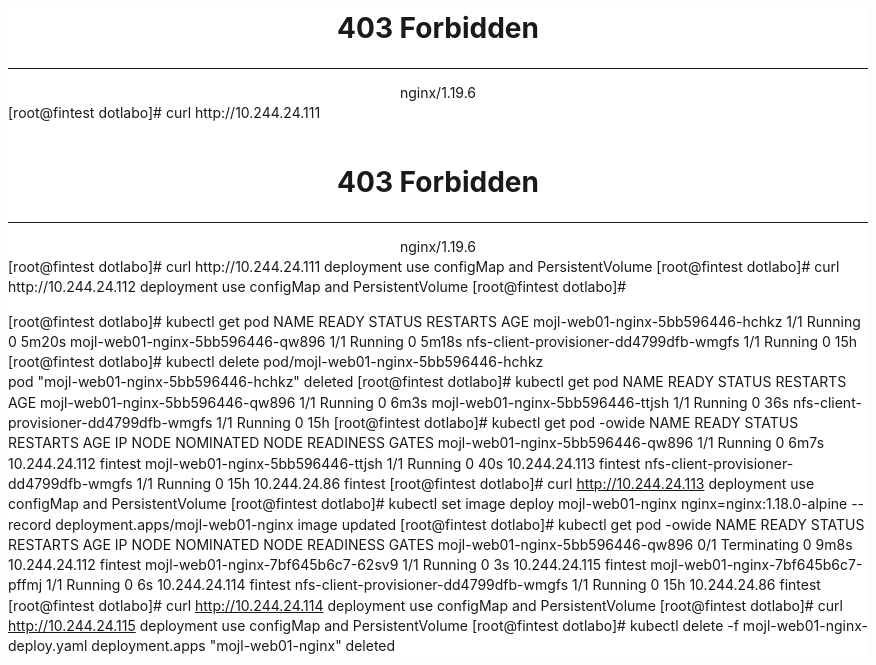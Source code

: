 <head><title>403 Forbidden</title></head>
<body>
<center><h1>403 Forbidden</h1></center>
<hr><center>nginx/1.19.6</center>
</body>
</html>
[root@fintest dotlabo]# curl http://10.244.24.111
<html>
<head><title>403 Forbidden</title></head>
<body>
<center><h1>403 Forbidden</h1></center>
<hr><center>nginx/1.19.6</center>
</body>
</html>
[root@fintest dotlabo]# curl http://10.244.24.111
deployment use configMap and PersistentVolume
[root@fintest dotlabo]# curl http://10.244.24.112
deployment use configMap and PersistentVolume
[root@fintest dotlabo]# 


[root@fintest dotlabo]# kubectl get pod
NAME                                     READY   STATUS    RESTARTS   AGE
mojl-web01-nginx-5bb596446-hchkz         1/1     Running   0          5m20s
mojl-web01-nginx-5bb596446-qw896         1/1     Running   0          5m18s
nfs-client-provisioner-dd4799dfb-wmgfs   1/1     Running   0          15h
[root@fintest dotlabo]# kubectl delete pod/mojl-web01-nginx-5bb596446-hchkz  
pod "mojl-web01-nginx-5bb596446-hchkz" deleted
[root@fintest dotlabo]# kubectl get pod
NAME                                     READY   STATUS    RESTARTS   AGE
mojl-web01-nginx-5bb596446-qw896         1/1     Running   0          6m3s
mojl-web01-nginx-5bb596446-ttjsh         1/1     Running   0          36s
nfs-client-provisioner-dd4799dfb-wmgfs   1/1     Running   0          15h
[root@fintest dotlabo]# kubectl get pod -owide
NAME                                     READY   STATUS    RESTARTS   AGE    IP              NODE      NOMINATED NODE   READINESS GATES
mojl-web01-nginx-5bb596446-qw896         1/1     Running   0          6m7s   10.244.24.112   fintest   <none>           <none>
mojl-web01-nginx-5bb596446-ttjsh         1/1     Running   0          40s    10.244.24.113   fintest   <none>           <none>
nfs-client-provisioner-dd4799dfb-wmgfs   1/1     Running   0          15h    10.244.24.86    fintest   <none>           <none>
[root@fintest dotlabo]# curl http://10.244.24.113
deployment use configMap and PersistentVolume
[root@fintest dotlabo]# kubectl set image deploy mojl-web01-nginx nginx=nginx:1.18.0-alpine --record
deployment.apps/mojl-web01-nginx image updated
[root@fintest dotlabo]# kubectl get pod -owide
NAME                                     READY   STATUS        RESTARTS   AGE    IP              NODE      NOMINATED NODE   READINESS GATES
mojl-web01-nginx-5bb596446-qw896         0/1     Terminating   0          9m8s   10.244.24.112   fintest   <none>           <none>
mojl-web01-nginx-7bf645b6c7-62sv9        1/1     Running       0          3s     10.244.24.115   fintest   <none>           <none>
mojl-web01-nginx-7bf645b6c7-pffmj        1/1     Running       0          6s     10.244.24.114   fintest   <none>           <none>
nfs-client-provisioner-dd4799dfb-wmgfs   1/1     Running       0          15h    10.244.24.86    fintest   <none>           <none>
[root@fintest dotlabo]# curl http://10.244.24.114
deployment use configMap and PersistentVolume
[root@fintest dotlabo]# curl http://10.244.24.115
deployment use configMap and PersistentVolume
[root@fintest dotlabo]# kubectl delete -f mojl-web01-nginx-deploy.yaml 
deployment.apps "mojl-web01-nginx" deleted